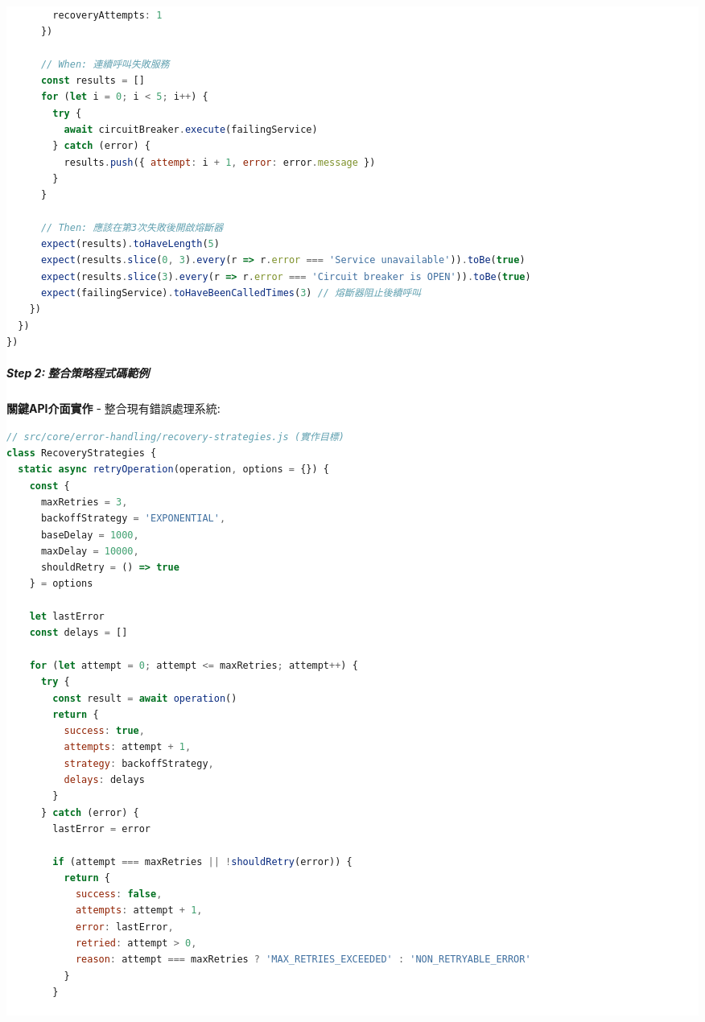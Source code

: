 ```javascript
        recoveryAttempts: 1
      })

      // When: 連續呼叫失敗服務
      const results = []
      for (let i = 0; i < 5; i++) {
        try {
          await circuitBreaker.execute(failingService)
        } catch (error) {
          results.push({ attempt: i + 1, error: error.message })
        }
      }

      // Then: 應該在第3次失敗後開啟熔斷器
      expect(results).toHaveLength(5)
      expect(results.slice(0, 3).every(r => r.error === 'Service unavailable')).toBe(true)
      expect(results.slice(3).every(r => r.error === 'Circuit breaker is OPEN')).toBe(true)
      expect(failingService).toHaveBeenCalledTimes(3) // 熔斷器阻止後續呼叫
    })
  })
})
```

##### Step 2: 整合策略程式碼範例

**關鍵API介面實作** - 整合現有錯誤處理系統:

```javascript
// src/core/error-handling/recovery-strategies.js (實作目標)
class RecoveryStrategies {
  static async retryOperation(operation, options = {}) {
    const {
      maxRetries = 3,
      backoffStrategy = 'EXPONENTIAL',
      baseDelay = 1000,
      maxDelay = 10000,
      shouldRetry = () => true
    } = options

    let lastError
    const delays = []
    
    for (let attempt = 0; attempt <= maxRetries; attempt++) {
      try {
        const result = await operation()
        return {
          success: true,
          attempts: attempt + 1,
          strategy: backoffStrategy,
          delays: delays
        }
      } catch (error) {
        lastError = error
        
        if (attempt === maxRetries || !shouldRetry(error)) {
          return {
            success: false,
            attempts: attempt + 1,
            error: lastError,
            retried: attempt > 0,
            reason: attempt === maxRetries ? 'MAX_RETRIES_EXCEEDED' : 'NON_RETRYABLE_ERROR'
          }
        }
        
```